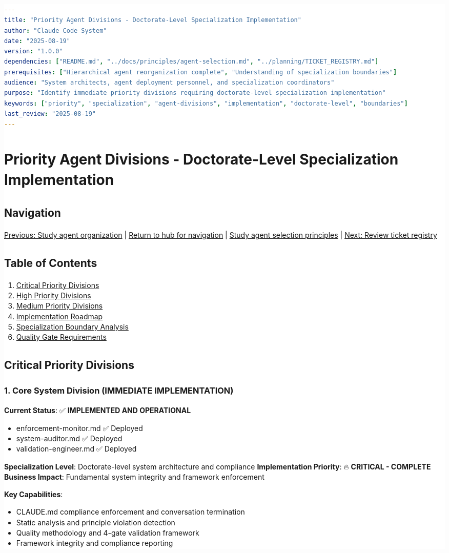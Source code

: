 ```yaml
---
title: "Priority Agent Divisions - Doctorate-Level Specialization Implementation"
author: "Claude Code System"
date: "2025-08-19"
version: "1.0.0"
dependencies: ["README.md", "../docs/principles/agent-selection.md", "../planning/TICKET_REGISTRY.md"]
prerequisites: ["Hierarchical agent reorganization complete", "Understanding of specialization boundaries"]
audience: "System architects, agent deployment personnel, and specialization coordinators"
purpose: "Identify immediate priority divisions requiring doctorate-level specialization implementation"
keywords: ["priority", "specialization", "agent-divisions", "implementation", "doctorate-level", "boundaries"]
last_review: "2025-08-19"
---
```


# Priority Agent Divisions - Doctorate-Level Specialization Implementation

## Navigation
[Previous: Study agent organization](README.md) | [Return to hub for navigation](../docs/index.md) | [Study agent selection principles](../docs/principles/agent-selection.md) | [Next: Review ticket registry](../planning/TICKET_REGISTRY.md)

## Table of Contents
1. [Critical Priority Divisions](#critical-priority-divisions)
2. [High Priority Divisions](#high-priority-divisions)
3. [Medium Priority Divisions](#medium-priority-divisions)
4. [Implementation Roadmap](#implementation-roadmap)
5. [Specialization Boundary Analysis](#specialization-boundary-analysis)
6. [Quality Gate Requirements](#quality-gate-requirements)

## Critical Priority Divisions

### 1. Core System Division (IMMEDIATE IMPLEMENTATION)

**Current Status**: ✅ **IMPLEMENTED AND OPERATIONAL**
- enforcement-monitor.md ✅ Deployed
- system-auditor.md ✅ Deployed  
- validation-engineer.md ✅ Deployed

**Specialization Level**: Doctorate-level system architecture and compliance
**Implementation Priority**: 🔥 **CRITICAL - COMPLETE**
**Business Impact**: Fundamental system integrity and framework enforcement

**Key Capabilities**:
- CLAUDE.md compliance enforcement and conversation termination
- Static analysis and principle violation detection  
- Quality methodology and 4-gate validation framework
- Framework integrity and compliance reporting
